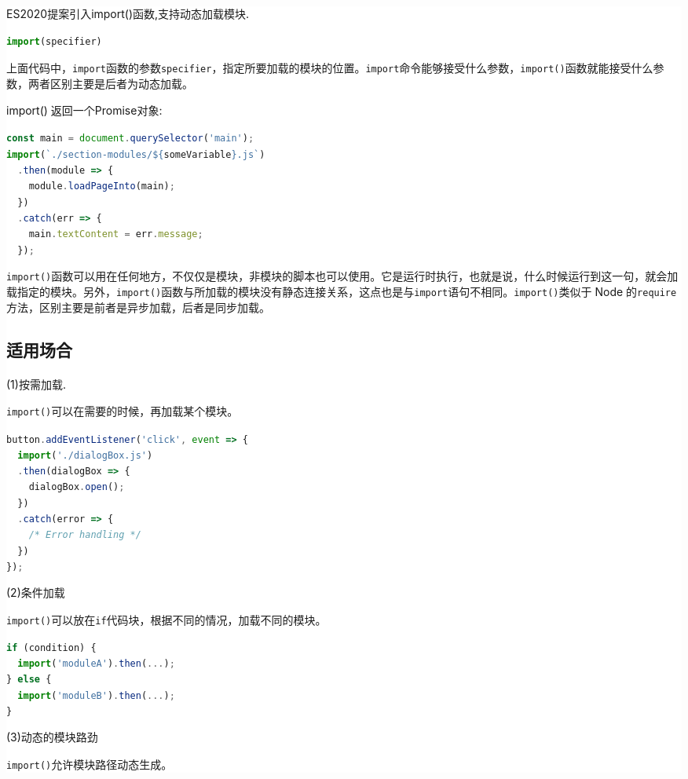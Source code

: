 ES2020提案引入import()函数,支持动态加载模块.

```js
import(specifier)
```

上面代码中，`import`函数的参数`specifier`，指定所要加载的模块的位置。`import`命令能够接受什么参数，`import()`函数就能接受什么参数，两者区别主要是后者为动态加载。 

import() 返回一个Promise对象:

```js
const main = document.querySelector('main');
import(`./section-modules/${someVariable}.js`)
  .then(module => {
    module.loadPageInto(main);
  })
  .catch(err => {
    main.textContent = err.message;
  });
```

`import()`函数可以用在任何地方，不仅仅是模块，非模块的脚本也可以使用。它是运行时执行，也就是说，什么时候运行到这一句，就会加载指定的模块。另外，`import()`函数与所加载的模块没有静态连接关系，这点也是与`import`语句不相同。`import()`类似于 Node 的`require`方法，区别主要是前者是异步加载，后者是同步加载。 

## 适用场合

(1)按需加载.

`import()`可以在需要的时候，再加载某个模块。 

```js
button.addEventListener('click', event => {
  import('./dialogBox.js')
  .then(dialogBox => {
    dialogBox.open();
  })
  .catch(error => {
    /* Error handling */
  })
});
```

(2)条件加载

`import()`可以放在`if`代码块，根据不同的情况，加载不同的模块。 

```js
if (condition) {
  import('moduleA').then(...);
} else {
  import('moduleB').then(...);
}
```

(3)动态的模块路劲

`import()`允许模块路径动态生成。 

